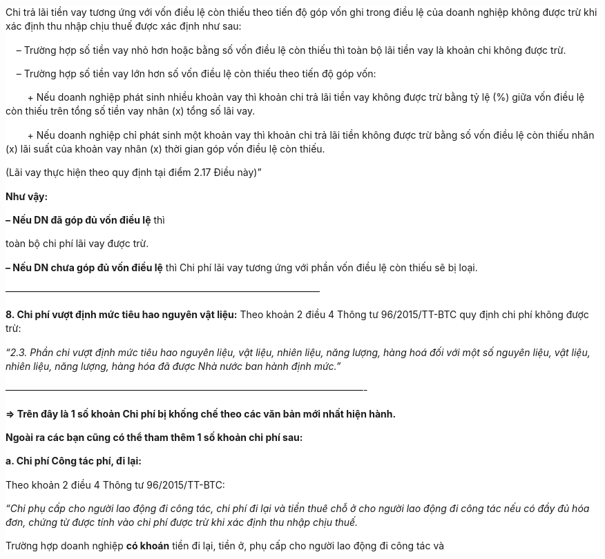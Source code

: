 
 Chi trả lãi tiền vay tương ứng với vốn điều lệ còn thiếu theo tiến độ góp vốn ghi trong điều lệ của doanh nghiệp không được trừ khi xác định thu nhập chịu thuế được xác định như sau:  

     – Trường hợp số tiền vay nhỏ hơn hoặc bằng số vốn điều lệ còn thiếu thì toàn bộ lãi tiền vay là khoản chi không được trừ.  

     – Trường hợp số tiền vay lớn hơn số vốn điều lệ còn thiếu theo tiến độ góp vốn:  

         + Nếu doanh nghiệp phát sinh nhiều khoản vay thì khoản chi trả lãi tiền vay không được trừ bằng tỷ lệ (%) giữa vốn điều lệ còn thiếu trên tổng số tiền vay nhân (x) tổng số lãi vay.  

         + Nếu doanh nghiệp chỉ phát sinh một khoản vay thì khoản chi trả lãi tiền không được trừ bằng số vốn điều lệ còn thiếu nhân (x) lãi suất của khoản vay nhân (x) thời gian góp vốn điều lệ còn thiếu.  

 (Lãi vay thực hiện theo quy định tại điểm 2.17 Điều này)”


**Như vậy:**  

**– Nếu DN đã góp đủ vốn điều lệ** thì 

toàn bộ chi phí lãi vay được trừ.  

**– Nếu DN chưa góp đủ vốn điều lệ** thì Chi phí lãi vay tương ứng với phần vốn điều lệ còn thiếu sẽ bị loại. 





  

 ————————————————————————————————–

  

**8. Chi phí vượt định mức tiêu hao nguyên vật liệu:**
Theo khoản 2 điều 4 Thông tư 96/2015/TT-BTC quy định chi phí không được trừ:



  

*“2.3. Phần chi vượt định mức tiêu hao nguyên liệu, vật liệu, nhiên liệu, năng lượng, hàng hoá đối với một số nguyên liệu, vật liệu, nhiên liệu, năng lượng, hàng hóa đã được Nhà nước ban hành định mức.”*

  

 —————————————————————————————————————-

**=> Trên đây là 1 số khoản Chi phí bị khống chế theo các văn bản mới nhất hiện hành.**  

**Ngoài ra các bạn cũng có thể tham thêm 1 số khoản chi phí sau:**



**a. Chi phí Công tác phí, đi lại:**


Theo khoản 2 điều 4 Thông tư 96/2015/TT-BTC:  

*“Chi phụ cấp cho người lao động đi công tác, chi phí đi lại và tiền thuê chỗ ở cho người lao động đi công tác* *nếu có đầy đủ hóa đơn, chứng từ* *được tính vào chi phí được trừ khi xác định thu nhập chịu thuế.*


Trường hợp doanh nghiệp **có khoán** tiền đi lại, tiền ở, phụ cấp cho người lao động đi công tác và 
